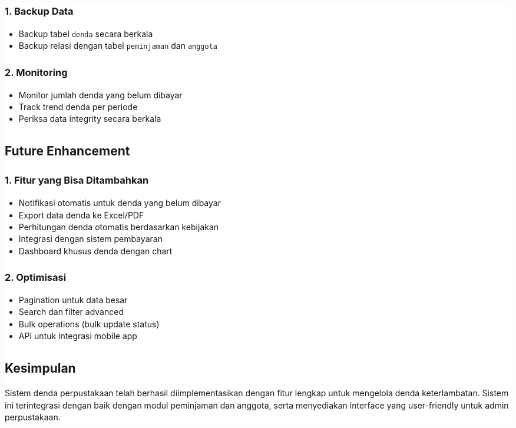 ### 1. Backup Data

-   Backup tabel `denda` secara berkala
-   Backup relasi dengan tabel `peminjaman` dan `anggota`

### 2. Monitoring

-   Monitor jumlah denda yang belum dibayar
-   Track trend denda per periode
-   Periksa data integrity secara berkala

## Future Enhancement

### 1. Fitur yang Bisa Ditambahkan

-   Notifikasi otomatis untuk denda yang belum dibayar
-   Export data denda ke Excel/PDF
-   Perhitungan denda otomatis berdasarkan kebijakan
-   Integrasi dengan sistem pembayaran
-   Dashboard khusus denda dengan chart

### 2. Optimisasi

-   Pagination untuk data besar
-   Search dan filter advanced
-   Bulk operations (bulk update status)
-   API untuk integrasi mobile app

## Kesimpulan

Sistem denda perpustakaan telah berhasil diimplementasikan dengan fitur lengkap untuk mengelola denda keterlambatan. Sistem ini terintegrasi dengan baik dengan modul peminjaman dan anggota, serta menyediakan interface yang user-friendly untuk admin perpustakaan.
